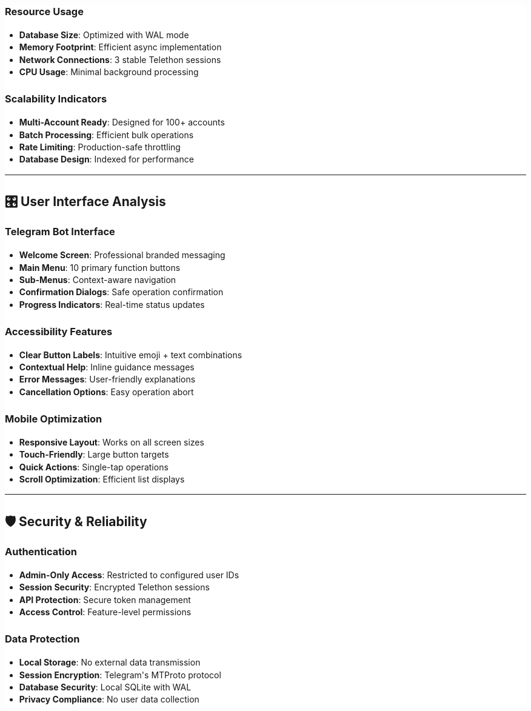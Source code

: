 ### Resource Usage
- **Database Size**: Optimized with WAL mode
- **Memory Footprint**: Efficient async implementation
- **Network Connections**: 3 stable Telethon sessions
- **CPU Usage**: Minimal background processing

### Scalability Indicators
- **Multi-Account Ready**: Designed for 100+ accounts
- **Batch Processing**: Efficient bulk operations
- **Rate Limiting**: Production-safe throttling
- **Database Design**: Indexed for performance

---

## 🎛️ User Interface Analysis

### Telegram Bot Interface
- **Welcome Screen**: Professional branded messaging
- **Main Menu**: 10 primary function buttons
- **Sub-Menus**: Context-aware navigation
- **Confirmation Dialogs**: Safe operation confirmation
- **Progress Indicators**: Real-time status updates

### Accessibility Features
- **Clear Button Labels**: Intuitive emoji + text combinations
- **Contextual Help**: Inline guidance messages
- **Error Messages**: User-friendly explanations
- **Cancellation Options**: Easy operation abort

### Mobile Optimization
- **Responsive Layout**: Works on all screen sizes
- **Touch-Friendly**: Large button targets
- **Quick Actions**: Single-tap operations
- **Scroll Optimization**: Efficient list displays

---

## 🛡️ Security & Reliability

### Authentication
- **Admin-Only Access**: Restricted to configured user IDs
- **Session Security**: Encrypted Telethon sessions
- **API Protection**: Secure token management
- **Access Control**: Feature-level permissions

### Data Protection
- **Local Storage**: No external data transmission
- **Session Encryption**: Telegram's MTProto protocol
- **Database Security**: Local SQLite with WAL
- **Privacy Compliance**: No user data collection

